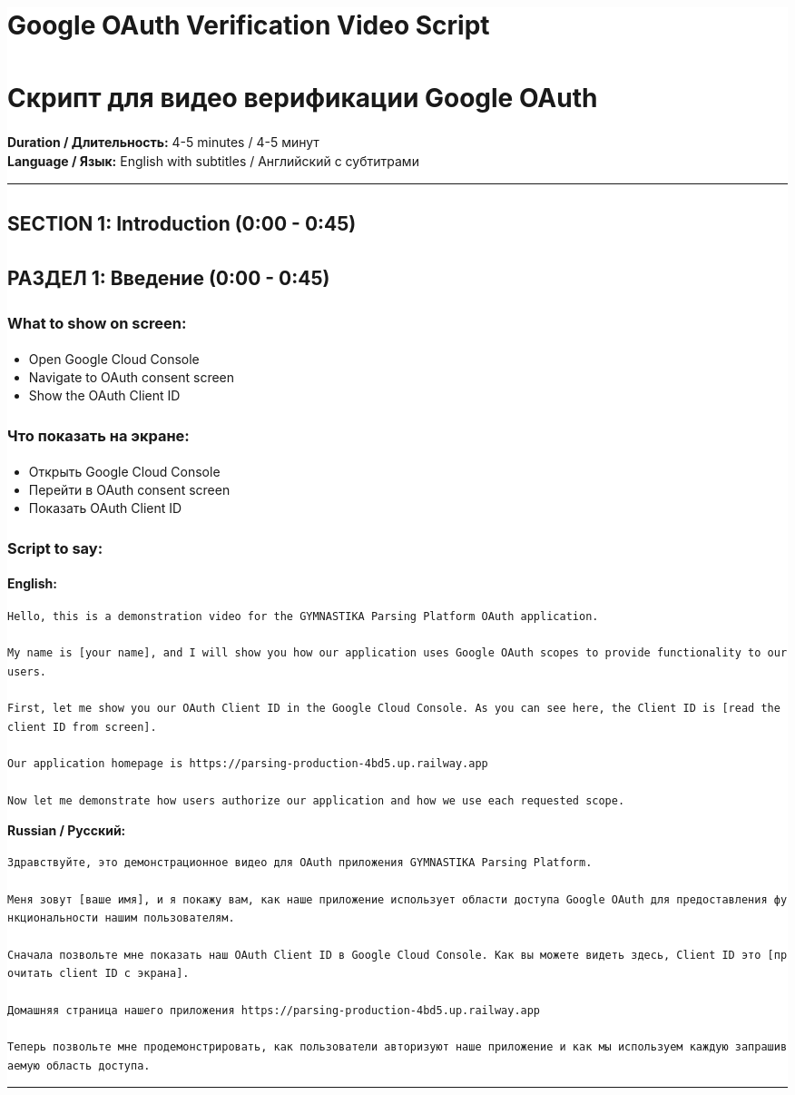 # Google OAuth Verification Video Script
# Скрипт для видео верификации Google OAuth

**Duration / Длительность:** 4-5 minutes / 4-5 минут  
**Language / Язык:** English with subtitles / Английский с субтитрами

---

## SECTION 1: Introduction (0:00 - 0:45)
## РАЗДЕЛ 1: Введение (0:00 - 0:45)

### What to show on screen:
- Open Google Cloud Console
- Navigate to OAuth consent screen
- Show the OAuth Client ID

### Что показать на экране:
- Открыть Google Cloud Console
- Перейти в OAuth consent screen
- Показать OAuth Client ID

### Script to say:

**English:**
```
Hello, this is a demonstration video for the GYMNASTIKA Parsing Platform OAuth application. 

My name is [your name], and I will show you how our application uses Google OAuth scopes to provide functionality to our users.

First, let me show you our OAuth Client ID in the Google Cloud Console. As you can see here, the Client ID is [read the client ID from screen].

Our application homepage is https://parsing-production-4bd5.up.railway.app

Now let me demonstrate how users authorize our application and how we use each requested scope.
```

**Russian / Русский:**
```
Здравствуйте, это демонстрационное видео для OAuth приложения GYMNASTIKA Parsing Platform.

Меня зовут [ваше имя], и я покажу вам, как наше приложение использует области доступа Google OAuth для предоставления функциональности нашим пользователям.

Сначала позвольте мне показать наш OAuth Client ID в Google Cloud Console. Как вы можете видеть здесь, Client ID это [прочитать client ID с экрана].

Домашняя страница нашего приложения https://parsing-production-4bd5.up.railway.app

Теперь позвольте мне продемонстрировать, как пользователи авторизуют наше приложение и как мы используем каждую запрашиваемую область доступа.
```

---